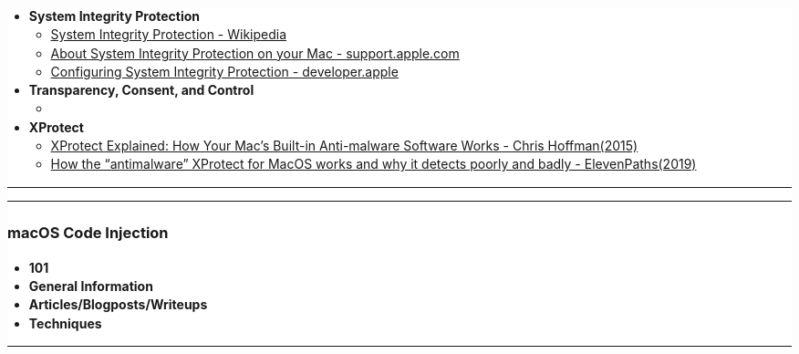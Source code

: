 * **System Integrity Protection**<a name="osxsip"></a>
	* [System Integrity Protection - Wikipedia](https://en.wikipedia.org/wiki/System_Integrity_Protection)
	* [About System Integrity Protection on your Mac - support.apple.com](https://support.apple.com/en-us/HT204899)
	* [Configuring System Integrity Protection - developer.apple](https://developer.apple.com/library/archive/documentation/Security/Conceptual/System_Integrity_Protection_Guide/ConfiguringSystemIntegrityProtection/ConfiguringSystemIntegrityProtection.html#//apple_ref/doc/uid/TP40016462-CH5-SW1)
* **Transparency, Consent, and Control**<a name="osxtcc"></a>
	* []()
* **XProtect**<a name="osxxprotect"></a>
	* [XProtect Explained: How Your Mac’s Built-in Anti-malware Software Works - Chris Hoffman(2015)](https://www.howtogeek.com/217043/xprotect-explained-how-your-macs-built-in-anti-malware-works/)
	* [How the “antimalware” XProtect for MacOS works and why it detects poorly and badly - ElevenPaths(2019)](https://business.blogthinkbig.com/antimalware-xprotect-macos/)
-----------------------------------------------------------------------------------------------------------------------------------






































-----------------------------------------------------------------------------------------------------------------------------------
### <a name="mict"></a>macOS Code Injection
* **101**
* **General Information**
* **Articles/Blogposts/Writeups**
* **Techniques**
-----------------------------------------------------------------------------------------------------------------------------------